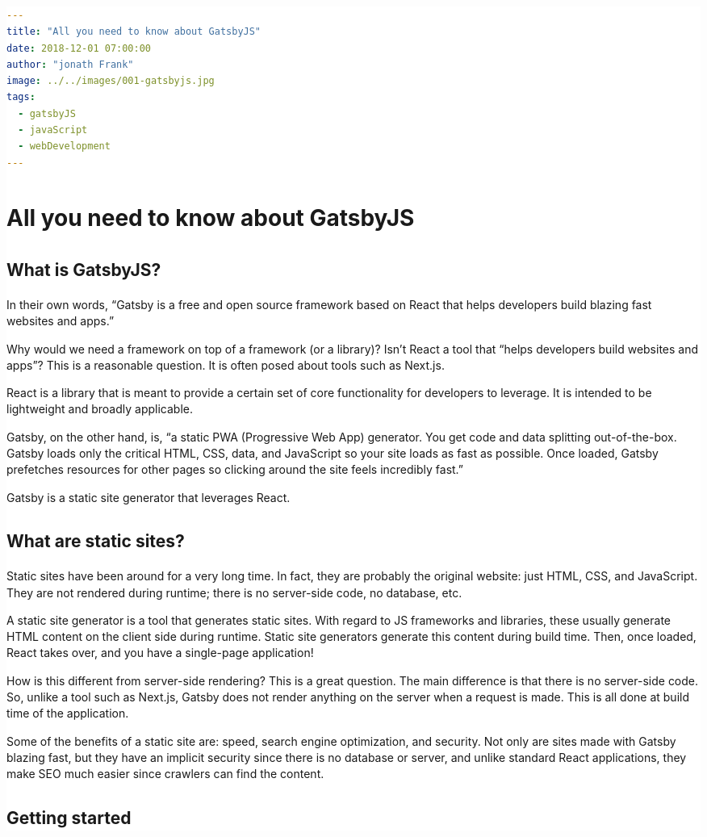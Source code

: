 ```yaml
---
title: "All you need to know about GatsbyJS"
date: 2018-12-01 07:00:00
author: "jonath Frank"
image: ../../images/001-gatsbyjs.jpg
tags:
  - gatsbyJS
  - javaScript
  - webDevelopment
---
```


<h1>All you need to know about GatsbyJS</h1>

## What is GatsbyJS?

In their own words, “Gatsby is a free and open source framework based on React that helps developers build blazing fast websites and apps.”

Why would we need a framework on top of a framework (or a library)? Isn’t React a tool that “helps developers build websites and apps”? This is a reasonable question. It is often posed about tools such as Next.js.

React is a library that is meant to provide a certain set of core functionality for developers to leverage. It is intended to be lightweight and broadly applicable.

Gatsby, on the other hand, is, “a static PWA (Progressive Web App) generator. You get code and data splitting out-of-the-box. Gatsby loads only the critical HTML, CSS, data, and JavaScript so your site loads as fast as possible. Once loaded, Gatsby prefetches resources for other pages so clicking around the site feels incredibly fast.”

Gatsby is a static site generator that leverages React.

## What are static sites?

Static sites have been around for a very long time. In fact, they are probably the original website: just HTML, CSS, and JavaScript. They are not rendered during runtime; there is no server-side code, no database, etc.

A static site generator is a tool that generates static sites. With regard to JS frameworks and libraries, these usually generate HTML content on the client side during runtime. Static site generators generate this content during build time. Then, once loaded, React takes over, and you have a single-page application!

How is this different from server-side rendering? This is a great question. The main difference is that there is no server-side code. So, unlike a tool such as Next.js, Gatsby does not render anything on the server when a request is made. This is all done at build time of the application.

Some of the benefits of a static site are: speed, search engine optimization, and security. Not only are sites made with Gatsby blazing fast, but they have an implicit security since there is no database or server, and unlike standard React applications, they make SEO much easier since crawlers can find the content.

## Getting started

